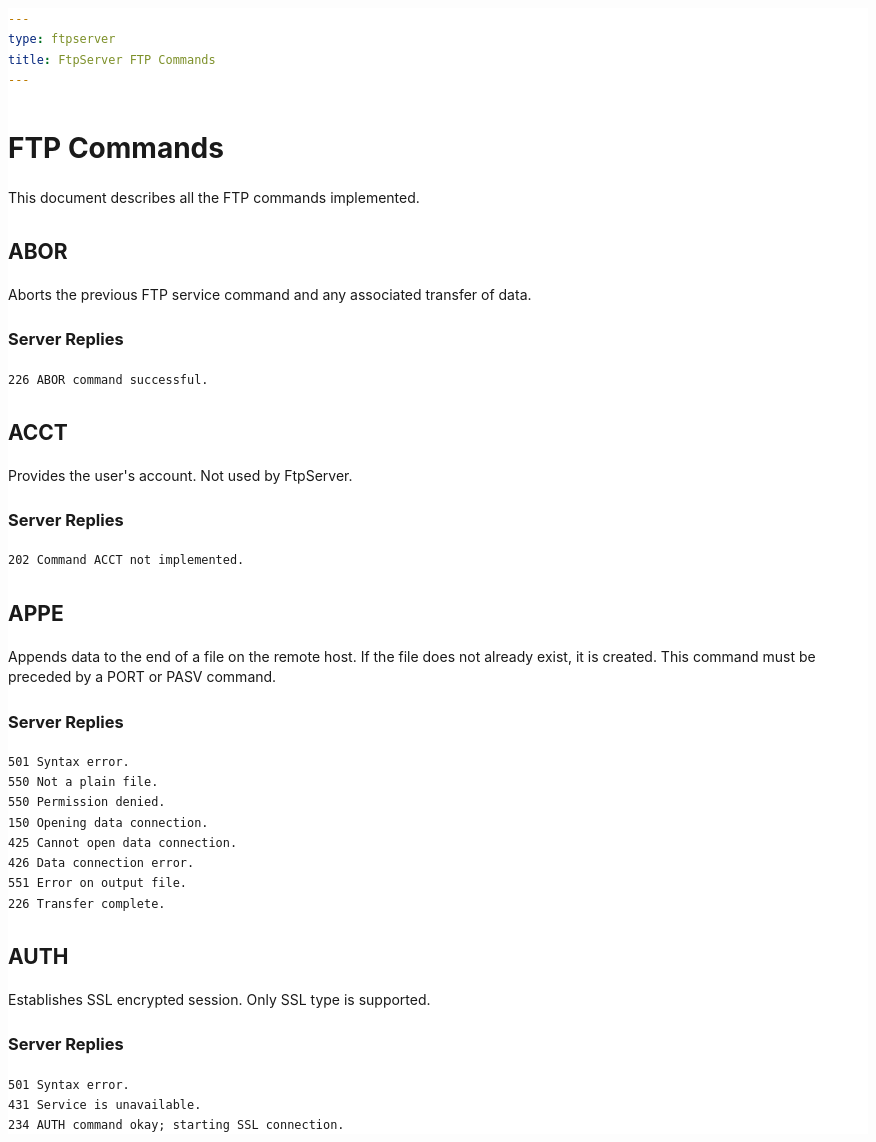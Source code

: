 ```yaml
---
type: ftpserver
title: FtpServer FTP Commands
---
```


# FTP Commands

This document describes all the FTP commands implemented.

## ABOR

Aborts the previous FTP service command and any associated transfer of data.

### Server Replies

    226 ABOR command successful.

## ACCT

Provides the user's account. Not used by FtpServer.

### Server Replies

    202 Command ACCT not implemented.

## APPE

Appends data to the end of a file on the remote host. If the file does not already exist, it is created. This command must be preceded by a PORT or PASV command.

### Server Replies

    501 Syntax error.
    550 Not a plain file.
    550 Permission denied.
    150 Opening data connection.
    425 Cannot open data connection.
    426 Data connection error.
    551 Error on output file.
    226 Transfer complete.

## AUTH

Establishes SSL encrypted session. Only SSL type is supported.

### Server Replies

    501 Syntax error.
    431 Service is unavailable.
    234 AUTH command okay; starting SSL connection.
